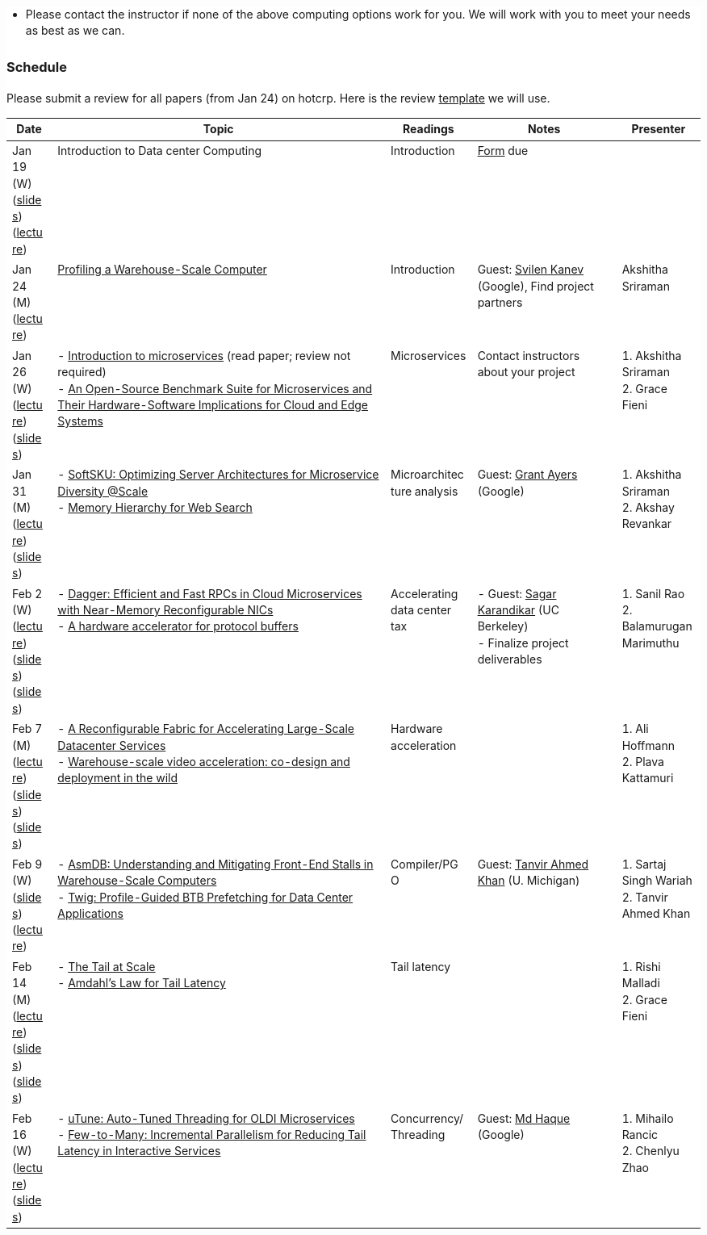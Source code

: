 * Please contact the instructor if none of the above computing options work for you. We will work with you to meet your needs as best as we can. 

### Schedule
Please submit a review for all papers (from Jan 24) on hotcrp. Here is the review [template](https://gist.github.com/kasikci/49e7107dfdee281d6f6450b132555550) we will use.

| Date      | Topic | Readings | Notes | Presenter |
| ----------- | ----------- | ----------- | ----------- | ----------- |
| Jan 19 (W) <br/> ([slides](https://drive.google.com/file/d/1rUD64nYI9CqlwQBVg3f2-iSoioYxN_R0/view?usp=sharing))<br/> ([lecture](https://ece.hosted.panopto.com/Panopto/Pages/Viewer.aspx?id=57f07c3c-ee5c-48e8-930e-ae2300021eab))| Introduction to Data center Computing | Introduction |[Form](https://forms.gle/aZxPn6Dp5SSaiVUf6) due|
| Jan 24 (M) <br/> ([lecture](https://ece.hosted.panopto.com/Panopto/Pages/Viewer.aspx?id=6df07813-1cdb-4015-86af-ae270185b9eb)) | [Profiling a Warehouse-Scale Computer](https://static.googleusercontent.com/media/research.google.com/en//pubs/archive/44271.pdf) | Introduction | Guest: [Svilen Kanev](https://skanev.org/) (Google), Find project partners | Akshitha Sriraman |
| Jan 26 (W) <br/> ([lecture](https://ece.hosted.panopto.com/Panopto/Pages/Viewer.aspx?id=8034a6cc-2bc9-4373-8931-ae2a00025814)) <br/> ([slides](https://docs.google.com/presentation/d/1NJtWc8xfn2G0KstIuaUVmEzLShww08p7ou12-F5w3Tw/edit?usp=sharing))| - [Introduction to microservices](https://www.nginx.com/blog/introduction-to-microservices/) (read paper; review not required) <br/> - [An Open-Source Benchmark Suite for Microservices and Their Hardware-Software Implications for Cloud and Edge Systems](http://www.csl.cornell.edu/~delimitrou/papers/2019.asplos.microservices.pdf) | Microservices | Contact instructors about your project| 1. Akshitha Sriraman <br/> 2. Grace Fieni |
| Jan 31 (M) <br/> ([lecture](https://ece.hosted.panopto.com/Panopto/Pages/Viewer.aspx?id=5ed05a98-5ccf-4587-a459-ae2e01820762)) <br/> ([slides](https://drive.google.com/file/d/1mWfo9tnolx9NzobijxcaHkoXPMUrPP2a/view?usp=sharing))| - [SoftSKU: Optimizing Server Architectures for Microservice Diversity @Scale](https://dl.acm.org/doi/10.1145/3307650.3322227) <br/> - [Memory Hierarchy for Web Search](https://web.stanford.edu/~kozyraki/publications/2018.search.hpca.pdf) | Microarchitecture analysis | Guest: [Grant Ayers](https://research.google/people/GrantAyers/) (Google)| 1. Akshitha Sriraman <br/> 2. Akshay Revankar |  
| Feb 2 (W) <br/> ([lecture](https://ece.hosted.panopto.com/Panopto/Pages/Viewer.aspx?id=9428ab4d-713e-438e-9715-ae300182a844)) <br/> ([slides](https://docs.google.com/presentation/d/15vZu-JkQVhnN_KexnM1-9T5xRuzGHDWDc86R-Ae79jY/edit?usp=sharing)) <br/> ([slides](https://drive.google.com/file/d/1bUTxYi81VucDc7dm474ypadW9zGw9gp-/view?usp=sharing)) | - [Dagger: Efficient and Fast RPCs in Cloud Microservices with Near-Memory Reconfigurable NICs](https://www.csl.cornell.edu/~delimitrou/papers/2021.asplos.dagger.pdf) <br/> - [A hardware accelerator for protocol buffers](https://sagark.org/assets/pubs/protoacc-micro2021-preprint.pdf) | Accelerating data center tax | - Guest: [Sagar Karandikar](https://sagark.org/) (UC Berkeley) <br/> - Finalize project deliverables | 1. Sanil Rao <br/> 2. Balamurugan Marimuthu |
| Feb 7 (M) <br/> ([lecture](https://ece.hosted.panopto.com/Panopto/Pages/Viewer.aspx?id=a899049d-d712-4d3a-aac9-ae3501820be9)) <br/> ([slides](https://docs.google.com/presentation/d/1rPu6xqwHvvHYL1_vy4BMi4kHC7ZHP5yF/edit?usp=sharing&ouid=106982327082846840948&rtpof=true&sd=true)) <br/> ([slides](https://drive.google.com/file/d/1xRYlwPis9UVOvAUmO-bwX1IzAroW1604/view?usp=sharing))| - [A Reconfigurable Fabric for Accelerating Large-Scale Datacenter Services](http://dl.acm.org/citation.cfm?id=2665678) <br/> - [Warehouse-scale video acceleration: co-design and deployment in the wild](https://www.gwern.net/docs/cs/2021-ranganathan.pdf) | Hardware acceleration | | 1. Ali Hoffmann <br/> 2. Plava Kattamuri |
| Feb 9 (W) <br/> ([slides](https://drive.google.com/file/d/106bcxV4zJ-Lxcy_RVcYNWqqX0GQ-4GFw/view?usp=sharing)) <br/> ([lecture](https://ece.hosted.panopto.com/Panopto/Pages/Viewer.aspx?id=f01c8f8a-60da-437f-af29-ae370184e6ad)) | - [AsmDB: Understanding and Mitigating Front-End Stalls in Warehouse-Scale Computers](https://dl.acm.org/doi/pdf/10.1145/3307650.3322234) <br/> - [Twig: Profile-Guided BTB Prefetching for Data Center Applications](https://web.eecs.umich.edu/~takh/papers/khan-twig-micro-2021.pdf) | Compiler/PGO | Guest: [Tanvir Ahmed Khan](https://web.eecs.umich.edu/~takh/) (U. Michigan)  | 1. Sartaj Singh Wariah <br/> 2. Tanvir Ahmed Khan |
| Feb 14 (M) <br/> ([lecture](https://ece.hosted.panopto.com/Panopto/Pages/Viewer.aspx?id=fe146540-1ee9-4d82-a356-ae3c01877edd)) <br/> ([slides](https://drive.google.com/file/d/1s6Sud2dMZCu9KNo6OFEm8Z3NVjlasgcU/view?usp=sharing)) <br/> ([slides](https://docs.google.com/presentation/d/14dU3PpR-HwdwxZv_fyuOLgMPANgJlhnX/edit?usp=sharing&ouid=106982327082846840948&rtpof=true&sd=true))| - [The Tail at Scale](https://cacm.acm.org/magazines/2013/2/160173-the-tail-at-scale/fulltext) <br/> - [Amdahl’s Law for Tail Latency](https://www.csl.cornell.edu/~delimitrou/papers/2018.cacm.amdahlsTail.pdf) | Tail latency | | 1. Rishi Malladi <br/> 2. Grace Fieni |
| Feb 16 (W) <br/> ([lecture](https://ece.hosted.panopto.com/Panopto/Pages/Viewer.aspx?id=d22f4aa0-00b7-4385-a980-ae3e0181465c)) <br/> ([slides](https://drive.google.com/file/d/1BEpjCzfsmq0ARN-HZ_tdEhA5KqECoAgf/view?usp=sharing)) | - [uTune: Auto-Tuned Threading for OLDI Microservices](https://www.usenix.org/system/files/osdi18-sriraman.pdf) <br/> - [Few-to-Many: Incremental Parallelism for Reducing Tail Latency in Interactive Services](https://abelay.github.io/6828seminar/papers/haque:fewtomany.pdf) | Concurrency/Threading | Guest: [Md Haque](https://www.linkedin.com/in/md-ehtesam-haque-28b1a087/) (Google) | 1. Mihailo Rancic <br/> 2. Chenlyu Zhao |